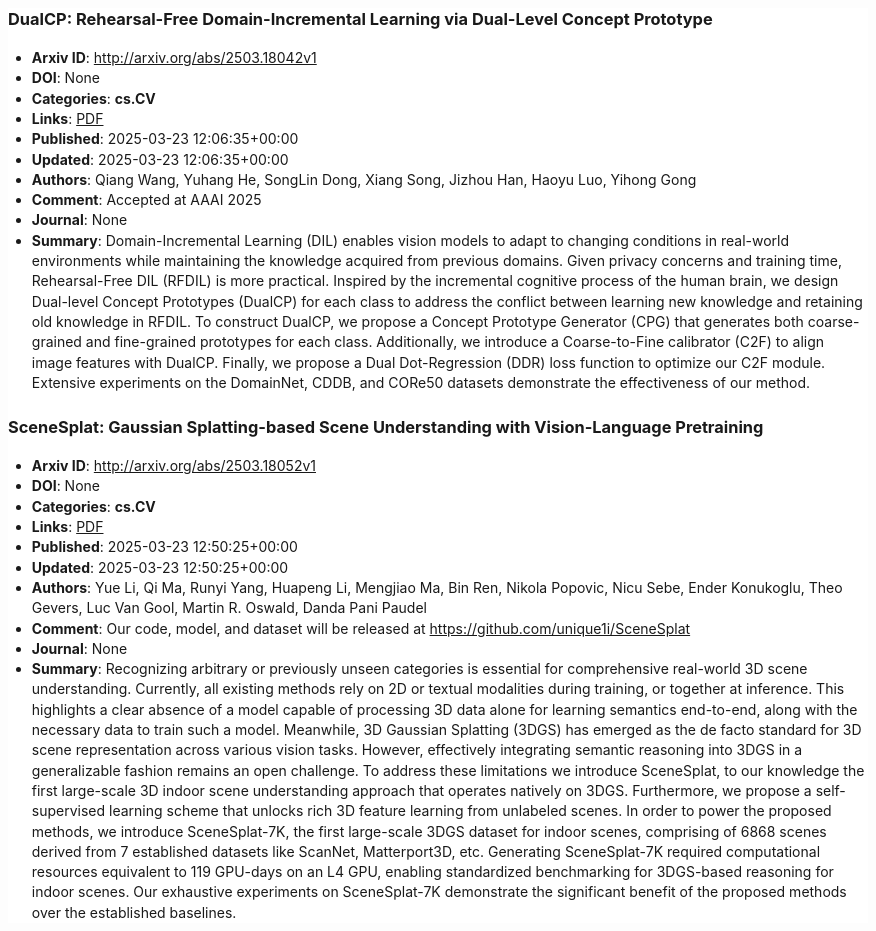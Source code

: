 

### DualCP: Rehearsal-Free Domain-Incremental Learning via Dual-Level Concept Prototype
- **Arxiv ID**: http://arxiv.org/abs/2503.18042v1
- **DOI**: None
- **Categories**: **cs.CV**
- **Links**: [PDF](http://arxiv.org/pdf/2503.18042v1)
- **Published**: 2025-03-23 12:06:35+00:00
- **Updated**: 2025-03-23 12:06:35+00:00
- **Authors**: Qiang Wang, Yuhang He, SongLin Dong, Xiang Song, Jizhou Han, Haoyu Luo, Yihong Gong
- **Comment**: Accepted at AAAI 2025
- **Journal**: None
- **Summary**: Domain-Incremental Learning (DIL) enables vision models to adapt to changing conditions in real-world environments while maintaining the knowledge acquired from previous domains. Given privacy concerns and training time, Rehearsal-Free DIL (RFDIL) is more practical. Inspired by the incremental cognitive process of the human brain, we design Dual-level Concept Prototypes (DualCP) for each class to address the conflict between learning new knowledge and retaining old knowledge in RFDIL. To construct DualCP, we propose a Concept Prototype Generator (CPG) that generates both coarse-grained and fine-grained prototypes for each class. Additionally, we introduce a Coarse-to-Fine calibrator (C2F) to align image features with DualCP. Finally, we propose a Dual Dot-Regression (DDR) loss function to optimize our C2F module. Extensive experiments on the DomainNet, CDDB, and CORe50 datasets demonstrate the effectiveness of our method.



### SceneSplat: Gaussian Splatting-based Scene Understanding with Vision-Language Pretraining
- **Arxiv ID**: http://arxiv.org/abs/2503.18052v1
- **DOI**: None
- **Categories**: **cs.CV**
- **Links**: [PDF](http://arxiv.org/pdf/2503.18052v1)
- **Published**: 2025-03-23 12:50:25+00:00
- **Updated**: 2025-03-23 12:50:25+00:00
- **Authors**: Yue Li, Qi Ma, Runyi Yang, Huapeng Li, Mengjiao Ma, Bin Ren, Nikola Popovic, Nicu Sebe, Ender Konukoglu, Theo Gevers, Luc Van Gool, Martin R. Oswald, Danda Pani Paudel
- **Comment**: Our code, model, and dataset will be released at
  https://github.com/unique1i/SceneSplat
- **Journal**: None
- **Summary**: Recognizing arbitrary or previously unseen categories is essential for comprehensive real-world 3D scene understanding. Currently, all existing methods rely on 2D or textual modalities during training, or together at inference. This highlights a clear absence of a model capable of processing 3D data alone for learning semantics end-to-end, along with the necessary data to train such a model. Meanwhile, 3D Gaussian Splatting (3DGS) has emerged as the de facto standard for 3D scene representation across various vision tasks. However, effectively integrating semantic reasoning into 3DGS in a generalizable fashion remains an open challenge. To address these limitations we introduce SceneSplat, to our knowledge the first large-scale 3D indoor scene understanding approach that operates natively on 3DGS. Furthermore, we propose a self-supervised learning scheme that unlocks rich 3D feature learning from unlabeled scenes. In order to power the proposed methods, we introduce SceneSplat-7K, the first large-scale 3DGS dataset for indoor scenes, comprising of 6868 scenes derived from 7 established datasets like ScanNet, Matterport3D, etc. Generating SceneSplat-7K required computational resources equivalent to 119 GPU-days on an L4 GPU, enabling standardized benchmarking for 3DGS-based reasoning for indoor scenes. Our exhaustive experiments on SceneSplat-7K demonstrate the significant benefit of the proposed methods over the established baselines.
